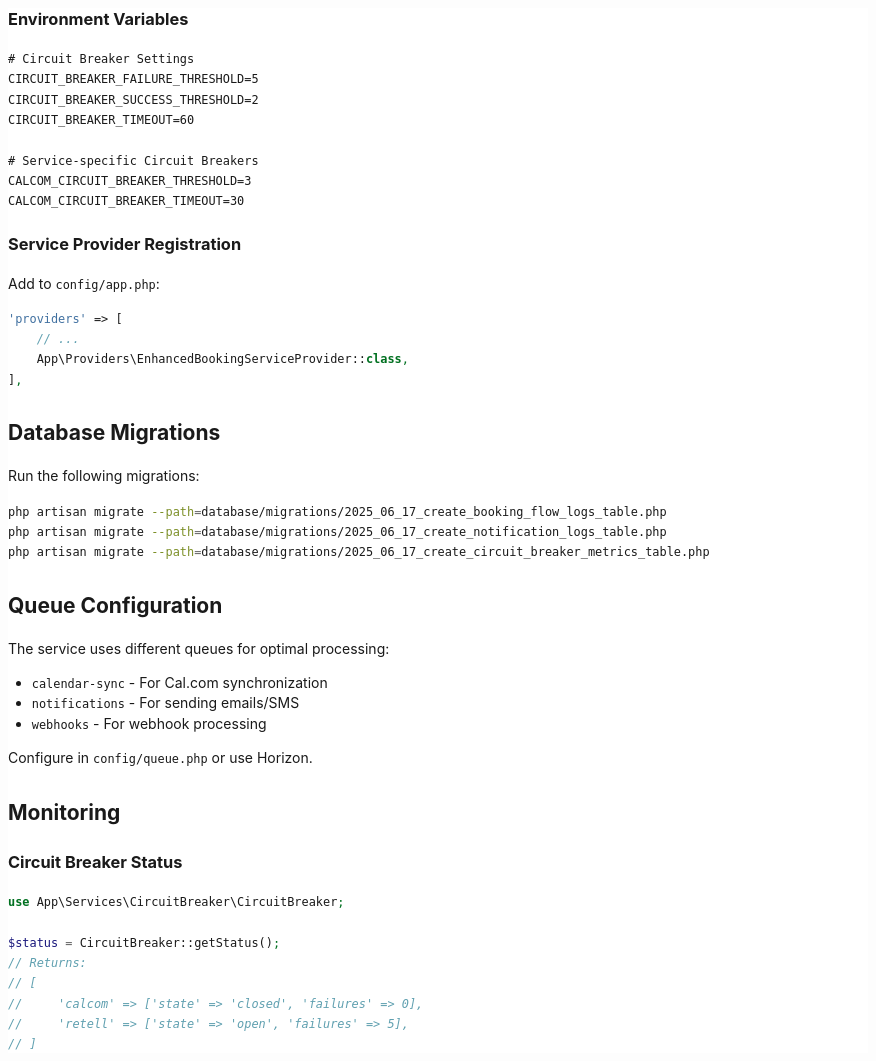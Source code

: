 ### Environment Variables

```env
# Circuit Breaker Settings
CIRCUIT_BREAKER_FAILURE_THRESHOLD=5
CIRCUIT_BREAKER_SUCCESS_THRESHOLD=2
CIRCUIT_BREAKER_TIMEOUT=60

# Service-specific Circuit Breakers
CALCOM_CIRCUIT_BREAKER_THRESHOLD=3
CALCOM_CIRCUIT_BREAKER_TIMEOUT=30
```

### Service Provider Registration

Add to `config/app.php`:

```php
'providers' => [
    // ...
    App\Providers\EnhancedBookingServiceProvider::class,
],
```

## Database Migrations

Run the following migrations:

```bash
php artisan migrate --path=database/migrations/2025_06_17_create_booking_flow_logs_table.php
php artisan migrate --path=database/migrations/2025_06_17_create_notification_logs_table.php
php artisan migrate --path=database/migrations/2025_06_17_create_circuit_breaker_metrics_table.php
```

## Queue Configuration

The service uses different queues for optimal processing:

- `calendar-sync` - For Cal.com synchronization
- `notifications` - For sending emails/SMS
- `webhooks` - For webhook processing

Configure in `config/queue.php` or use Horizon.

## Monitoring

### Circuit Breaker Status

```php
use App\Services\CircuitBreaker\CircuitBreaker;

$status = CircuitBreaker::getStatus();
// Returns:
// [
//     'calcom' => ['state' => 'closed', 'failures' => 0],
//     'retell' => ['state' => 'open', 'failures' => 5],
// ]
```
